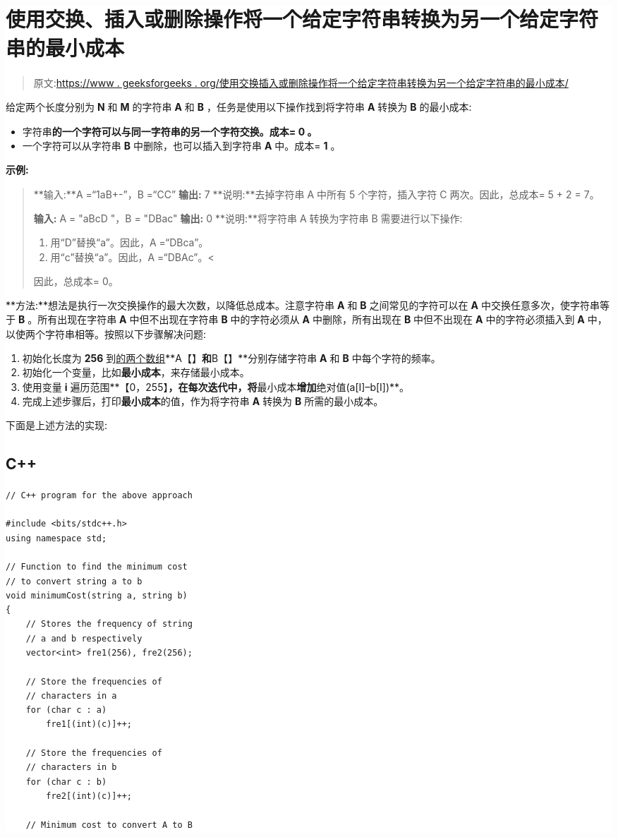 # 使用交换、插入或删除操作将一个给定字符串转换为另一个给定字符串的最小成本

> 原文:[https://www . geeksforgeeks . org/使用交换插入或删除操作将一个给定字符串转换为另一个给定字符串的最小成本/](https://www.geeksforgeeks.org/minimum-cost-to-convert-one-given-string-to-another-using-swap-insert-or-delete-operations/)

给定两个长度分别为 **N** 和 **M** 的字符串 **A** 和 **B** ，任务是使用以下操作找到将字符串 **A** 转换为 **B** 的最小成本:

*   字符串**的一个字符可以与同一字符串的另一个字符交换。成本= **0** 。**
*   一个字符可以从字符串 **B** 中删除，也可以插入到字符串 **A** 中。成本= **1** 。

**示例:**

> **输入:**A =“1aB+-”，B =“CC”
> **输出:** 7
> **说明:**去掉字符串 A 中所有 5 个字符，插入字符 C 两次。因此，总成本= 5 + 2 = 7。
> 
> **输入:** A = "aBcD "，B = "DBac"
> **输出:** 0
> **说明:**将字符串 A 转换为字符串 B 需要进行以下操作:
> 
> 1.  用“D”替换“a”。因此，A =“DBca”。
> 2.  用“c”替换“a”。因此，A =“DBAc”。<
> 
> 因此，总成本= 0。

**方法:**想法是执行一次交换操作的最大次数，以降低总成本。注意字符串 **A** 和 **B** 之间常见的字符可以在 **A** 中交换任意多次，使字符串等于 **B** 。所有出现在字符串 **A** 中但不出现在字符串 **B** 中的字符必须从 **A** 中删除，所有出现在 **B** 中但不出现在 **A** 中的字符必须插入到 **A** 中，以使两个字符串相等。按照以下步骤解决问题:

1.  初始化长度为 **256** 到[的两个](https://www.geeksforgeeks.org/print-characters-frequencies-order-occurrence/)[数组](https://www.geeksforgeeks.org/introduction-to-arrays/)**A【】**和**B【】**分别存储字符串 **A** 和 **B** 中每个字符的频率。
2.  初始化一个变量，比如**最小成本**，来存储最小成本。
3.  使用变量 **i** 遍历范围**【0，255】**，在每次迭代中，将**最小成本**增加**绝对值(a[I]–b[I])**。
4.  完成上述步骤后，打印**最小成本**的值，作为将字符串 **A** 转换为 **B** 所需的最小成本。

下面是上述方法的实现:

## C++

```
// C++ program for the above approach

#include <bits/stdc++.h>
using namespace std;

// Function to find the minimum cost
// to convert string a to b
void minimumCost(string a, string b)
{
    // Stores the frequency of string
    // a and b respectively
    vector<int> fre1(256), fre2(256);

    // Store the frequencies of
    // characters in a
    for (char c : a)
        fre1[(int)(c)]++;

    // Store the frequencies of
    // characters in b
    for (char c : b)
        fre2[(int)(c)]++;

    // Minimum cost to convert A to B
```